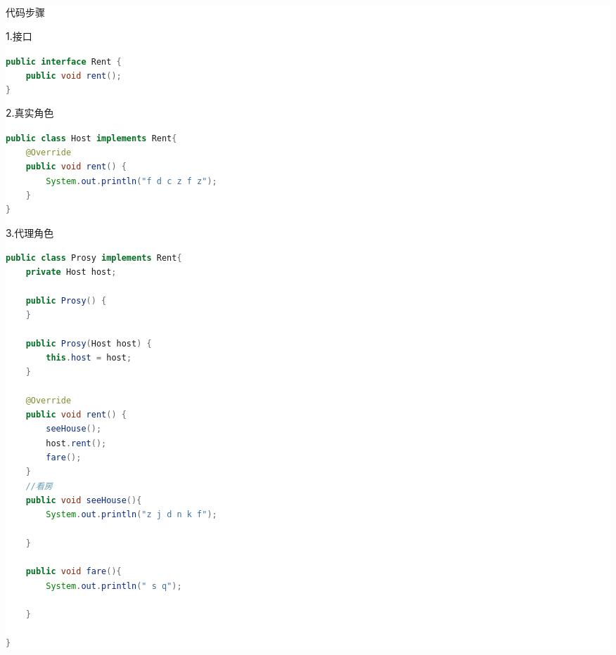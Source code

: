 

代码步骤

1.接口

```java
public interface Rent {
    public void rent();
}
```

2.真实角色

```java
public class Host implements Rent{
    @Override
    public void rent() {
        System.out.println("f d c z f z");
    }
}
```

3.代理角色

```java
public class Prosy implements Rent{
    private Host host;

    public Prosy() {
    }

    public Prosy(Host host) {
        this.host = host;
    }

    @Override
    public void rent() {
        seeHouse();
        host.rent();
        fare();
    }
    //看房
    public void seeHouse(){
        System.out.println("z j d n k f");

    }

    public void fare(){
        System.out.println(" s q");

    }

}
```
